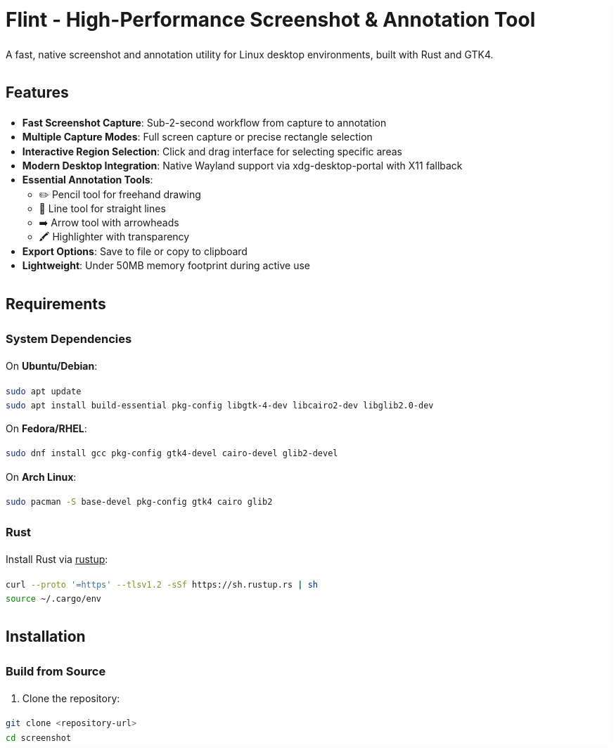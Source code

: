 # Flint - High-Performance Screenshot & Annotation Tool

A fast, native screenshot and annotation utility for Linux desktop environments, built with Rust and GTK4.

## Features

- **Fast Screenshot Capture**: Sub-2-second workflow from capture to annotation
- **Multiple Capture Modes**: Full screen capture or precise rectangle selection
- **Interactive Region Selection**: Click and drag interface for selecting specific areas
- **Modern Desktop Integration**: Native Wayland support via xdg-desktop-portal with X11 fallback
- **Essential Annotation Tools**:
  - ✏️ Pencil tool for freehand drawing
  - 📏 Line tool for straight lines
  - ➡️ Arrow tool with arrowheads
  - 🖍️ Highlighter with transparency
- **Export Options**: Save to file or copy to clipboard
- **Lightweight**: Under 50MB memory footprint during active use

## Requirements

### System Dependencies

On **Ubuntu/Debian**:
```bash
sudo apt update
sudo apt install build-essential pkg-config libgtk-4-dev libcairo2-dev libglib2.0-dev
```

On **Fedora/RHEL**:
```bash
sudo dnf install gcc pkg-config gtk4-devel cairo-devel glib2-devel
```

On **Arch Linux**:
```bash
sudo pacman -S base-devel pkg-config gtk4 cairo glib2
```

### Rust

Install Rust via [rustup](https://rustup.rs/):
```bash
curl --proto '=https' --tlsv1.2 -sSf https://sh.rustup.rs | sh
source ~/.cargo/env
```

## Installation

### Build from Source

1. Clone the repository:
```bash
git clone <repository-url>
cd screenshot
```
